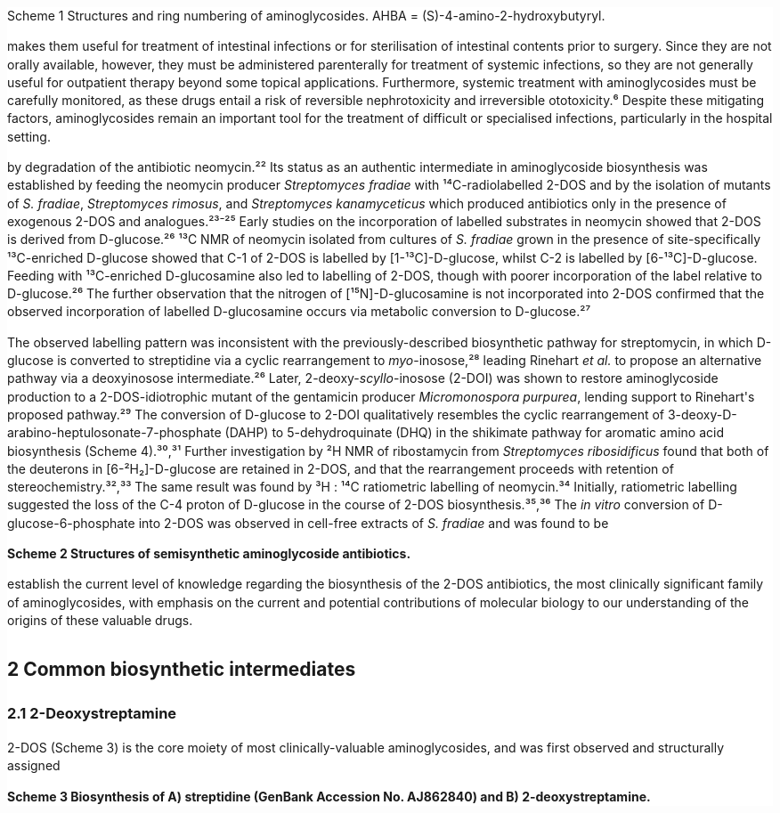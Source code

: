 Scheme 1 Structures and ring numbering of aminoglycosides. AHBA = (S)-4-amino-2-hydroxybutyryl.

makes them useful for treatment of intestinal infections or for sterilisation of intestinal contents prior to surgery. Since they are not orally available, however, they must be administered parenterally for treatment of systemic infections, so they are not generally useful for outpatient therapy beyond some topical applications. Furthermore, systemic treatment with aminoglycosides must be carefully monitored, as these drugs entail a risk of reversible nephrotoxicity and irreversible ototoxicity.⁶ Despite these mitigating factors, aminoglycosides remain an important tool for the treatment of difficult or specialised infections, particularly in the hospital setting.

by degradation of the antibiotic neomycin.²² Its status as an authentic intermediate in aminoglycoside biosynthesis was established by feeding the neomycin producer *Streptomyces fradiae* with ¹⁴C-radiolabelled 2-DOS and by the isolation of mutants of *S. fradiae*, *Streptomyces rimosus*, and *Streptomyces kanamyceticus* which produced antibiotics only in the presence of exogenous 2-DOS and analogues.²³⁻²⁵ Early studies on the incorporation of labelled substrates in neomycin showed that 2-DOS is derived from D-glucose.²⁶ ¹³C NMR of neomycin isolated from cultures of *S. fradiae* grown in the presence of site-specifically ¹³C-enriched D-glucose showed that C-1 of 2-DOS is labelled by [1-¹³C]-D-glucose, whilst C-2 is labelled by [6-¹³C]-D-glucose. Feeding with ¹³C-enriched D-glucosamine also led to labelling of 2-DOS, though with poorer incorporation of the label relative to D-glucose.²⁶ The further observation that the nitrogen of [¹⁵N]-D-glucosamine is not incorporated into 2-DOS confirmed that the observed incorporation of labelled D-glucosamine occurs via metabolic conversion to D-glucose.²⁷

The observed labelling pattern was inconsistent with the previously-described biosynthetic pathway for streptomycin, in which D-glucose is converted to streptidine via a cyclic rearrangement to *myo*-inosose,²⁸ leading Rinehart *et al.* to propose an alternative pathway via a deoxyinosose intermediate.²⁶ Later, 2-deoxy-*scyllo*-inosose (2-DOI) was shown to restore aminoglycoside production to a 2-DOS-idiotrophic mutant of the gentamicin producer *Micromonospora purpurea*, lending support to Rinehart's proposed pathway.²⁹ The conversion of D-glucose to 2-DOI qualitatively resembles the cyclic rearrangement of 3-deoxy-D-arabino-heptulosonate-7-phosphate (DAHP) to 5-dehydroquinate (DHQ) in the shikimate pathway for aromatic amino acid biosynthesis (Scheme 4).³⁰,³¹ Further investigation by ²H NMR of ribostamycin from *Streptomyces ribosidificus* found that both of the deuterons in [6-²H₂]-D-glucose are retained in 2-DOS, and that the rearrangement proceeds with retention of stereochemistry.³²,³³ The same result was found by ³H : ¹⁴C ratiometric labelling of neomycin.³⁴ Initially, ratiometric labelling suggested the loss of the C-4 proton of D-glucose in the course of 2-DOS biosynthesis.³⁵,³⁶ The *in vitro* conversion of D-glucose-6-phosphate into 2-DOS was observed in cell-free extracts of *S. fradiae* and was found to be

**Scheme 2 Structures of semisynthetic aminoglycoside antibiotics.**

establish the current level of knowledge regarding the biosynthesis of the 2-DOS antibiotics, the most clinically significant family of aminoglycosides, with emphasis on the current and potential contributions of molecular biology to our understanding of the origins of these valuable drugs.

## 2 Common biosynthetic intermediates

### 2.1 2-Deoxystreptamine

2-DOS (Scheme 3) is the core moiety of most clinically-valuable aminoglycosides, and was first observed and structurally assigned

**Scheme 3 Biosynthesis of A) streptidine (GenBank Accession No. AJ862840) and B) 2-deoxystreptamine.**
